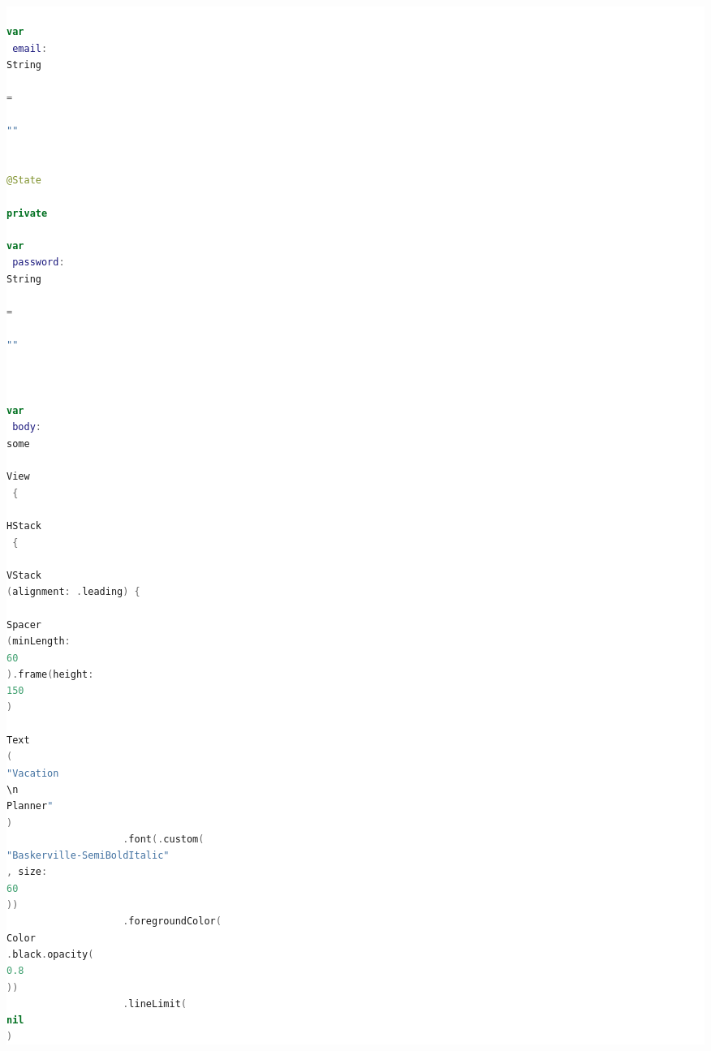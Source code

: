 ```swift
 
var
 email: 
String
 
=
 
""

    
@State
 
private
 
var
 password: 
String
 
=
 
""


    
var
 body: 
some
 
View
 {
        
HStack
 {
            
VStack
(alignment: .leading) {
                
Spacer
(minLength:
60
).frame(height: 
150
)
                
Text
(
"Vacation
\n
Planner"
)
                    .font(.custom(
"Baskerville-SemiBoldItalic"
, size: 
60
))
                    .foregroundColor(
Color
.black.opacity(
0.8
))
                    .lineLimit(
nil
)
```